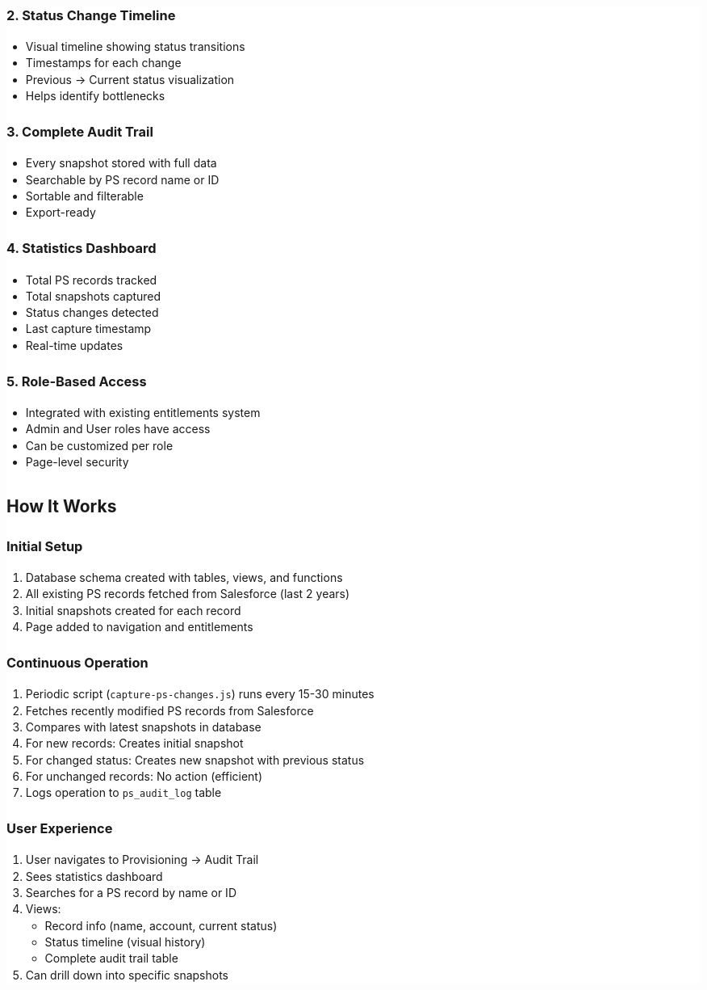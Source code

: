 ### 2. Status Change Timeline
- Visual timeline showing status transitions
- Timestamps for each change
- Previous → Current status visualization
- Helps identify bottlenecks

### 3. Complete Audit Trail
- Every snapshot stored with full data
- Searchable by PS record name or ID
- Sortable and filterable
- Export-ready

### 4. Statistics Dashboard
- Total PS records tracked
- Total snapshots captured
- Status changes detected
- Last capture timestamp
- Real-time updates

### 5. Role-Based Access
- Integrated with existing entitlements system
- Admin and User roles have access
- Can be customized per role
- Page-level security

## How It Works

### Initial Setup
1. Database schema created with tables, views, and functions
2. All existing PS records fetched from Salesforce (last 2 years)
3. Initial snapshots created for each record
4. Page added to navigation and entitlements

### Continuous Operation
1. Periodic script (`capture-ps-changes.js`) runs every 15-30 minutes
2. Fetches recently modified PS records from Salesforce
3. Compares with latest snapshots in database
4. For new records: Creates initial snapshot
5. For changed status: Creates new snapshot with previous status
6. For unchanged records: No action (efficient)
7. Logs operation to `ps_audit_log` table

### User Experience
1. User navigates to Provisioning → Audit Trail
2. Sees statistics dashboard
3. Searches for a PS record by name or ID
4. Views:
   - Record info (name, account, current status)
   - Status timeline (visual history)
   - Complete audit trail table
5. Can drill down into specific snapshots
